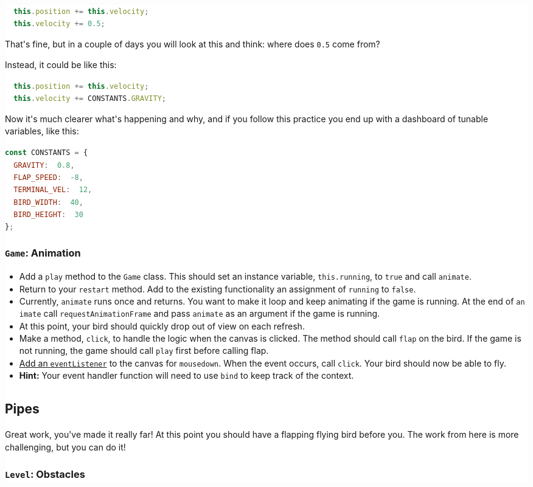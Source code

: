 ```js
  this.position += this.velocity;
  this.velocity += 0.5;
```

That's fine, but in a couple of days you will look at this and think: where does
`0.5` come from?

Instead, it could be like this:

```js
  this.position += this.velocity;
  this.velocity += CONSTANTS.GRAVITY;
```

Now it's much clearer what's happening and why, and if you follow this practice
you end up with a dashboard of tunable variables, like this:

```js
const CONSTANTS = {
  GRAVITY:  0.8,
  FLAP_SPEED:  -8,
  TERMINAL_VEL:  12,
  BIRD_WIDTH:  40,
  BIRD_HEIGHT:  30
};
```

### `Game`: Animation

* Add a `play` method to the `Game` class. This should set an instance variable,
  `this.running`, to `true` and call `animate`.
* Return to your `restart` method. Add to the existing functionality an
  assignment of `running` to `false`.
* Currently, `animate` runs once and returns. You want to make it loop and keep
  animating if the game is running. At the end of `animate` call
  `requestAnimationFrame` and pass `animate` as an argument if the game is
  running.
* At this point, your bird should quickly drop out of view on each refresh.
* Make a method, `click`, to handle the logic when the canvas is clicked. The
  method should call `flap` on the bird. If the game is not running, the game
  should call `play` first before calling flap.
* [Add an `eventListener`][events-docs] to the canvas for `mousedown`. When the
  event occurs, call `click`. Your bird should now be able to fly.
* **Hint:** Your event handler function will need to use `bind` to keep track of
  the context.

[events-docs]: https://developer.mozilla.org/en-US/docs/Web/API/EventTarget/addEventListener

## Pipes

Great work, you've made it really far! At this point you should have a flapping
flying bird before you. The work from here is more challenging, but you can do
it!

### `Level`: Obstacles


[canvas-info]: https://developer.mozilla.org/en-US/docs/Web/API/Canvas_API
[context-docs]: https://developer.mozilla.org/en-US/docs/Web/API/HTMLCanvasElement/getContext
[fill-rect-docs]: https://developer.mozilla.org/en-US/docs/Web/API/CanvasRenderingContext2D/fillRect
[`alert`]: https://developer.mozilla.org/en-US/docs/Web/API/Window/alert
[bird-demo]: http://flappybird.io/